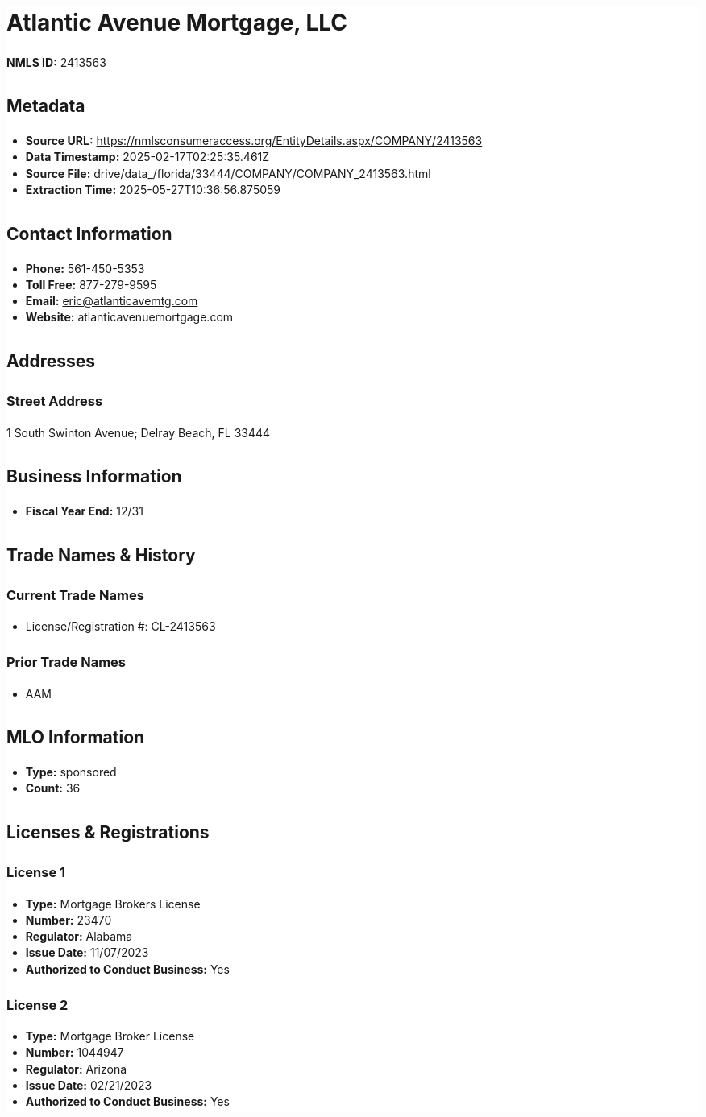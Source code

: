 # Atlantic Avenue Mortgage, LLC

**NMLS ID:** 2413563

## Metadata
- **Source URL:** https://nmlsconsumeraccess.org/EntityDetails.aspx/COMPANY/2413563
- **Data Timestamp:** 2025-02-17T02:25:35.461Z
- **Source File:** drive/data_/florida/33444/COMPANY/COMPANY_2413563.html
- **Extraction Time:** 2025-05-27T10:36:56.875059

## Contact Information
- **Phone:** 561-450-5353
- **Toll Free:** 877-279-9595
- **Email:** eric@atlanticavemtg.com
- **Website:** atlanticavenuemortgage.com

## Addresses
### Street Address
1 South Swinton Avenue; Delray Beach, FL 33444

## Business Information
- **Fiscal Year End:** 12/31

## Trade Names & History
### Current Trade Names
- License/Registration #: CL-2413563

### Prior Trade Names
- AAM

## MLO Information
- **Type:** sponsored
- **Count:** 36

## Licenses & Registrations

### License 1
- **Type:** Mortgage Brokers License
- **Number:** 23470
- **Regulator:** Alabama
- **Issue Date:** 11/07/2023
- **Authorized to Conduct Business:** Yes

### License 2
- **Type:** Mortgage Broker License
- **Number:** 1044947
- **Regulator:** Arizona
- **Issue Date:** 02/21/2023
- **Authorized to Conduct Business:** Yes
